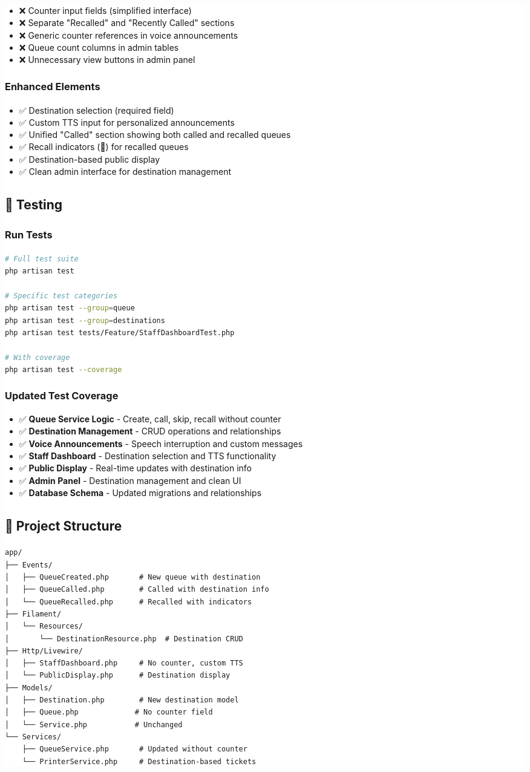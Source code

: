 -   ❌ Counter input fields (simplified interface)
-   ❌ Separate "Recalled" and "Recently Called" sections
-   ❌ Generic counter references in voice announcements
-   ❌ Queue count columns in admin tables
-   ❌ Unnecessary view buttons in admin panel

### Enhanced Elements

-   ✅ Destination selection (required field)
-   ✅ Custom TTS input for personalized announcements
-   ✅ Unified "Called" section showing both called and recalled queues
-   ✅ Recall indicators (🔄) for recalled queues
-   ✅ Destination-based public display
-   ✅ Clean admin interface for destination management

## 🧪 Testing

### Run Tests

```bash
# Full test suite
php artisan test

# Specific test categories
php artisan test --group=queue
php artisan test --group=destinations
php artisan test tests/Feature/StaffDashboardTest.php

# With coverage
php artisan test --coverage
```

### Updated Test Coverage

-   ✅ **Queue Service Logic** - Create, call, skip, recall without counter
-   ✅ **Destination Management** - CRUD operations and relationships
-   ✅ **Voice Announcements** - Speech interruption and custom messages
-   ✅ **Staff Dashboard** - Destination selection and TTS functionality
-   ✅ **Public Display** - Real-time updates with destination info
-   ✅ **Admin Panel** - Destination management and clean UI
-   ✅ **Database Schema** - Updated migrations and relationships

## 📁 Project Structure

```
app/
├── Events/
│   ├── QueueCreated.php       # New queue with destination
│   ├── QueueCalled.php        # Called with destination info
│   └── QueueRecalled.php      # Recalled with indicators
├── Filament/
│   └── Resources/
│       └── DestinationResource.php  # Destination CRUD
├── Http/Livewire/
│   ├── StaffDashboard.php     # No counter, custom TTS
│   └── PublicDisplay.php      # Destination display
├── Models/
│   ├── Destination.php        # New destination model
│   ├── Queue.php             # No counter field
│   └── Service.php           # Unchanged
└── Services/
    ├── QueueService.php       # Updated without counter
    └── PrinterService.php     # Destination-based tickets

```